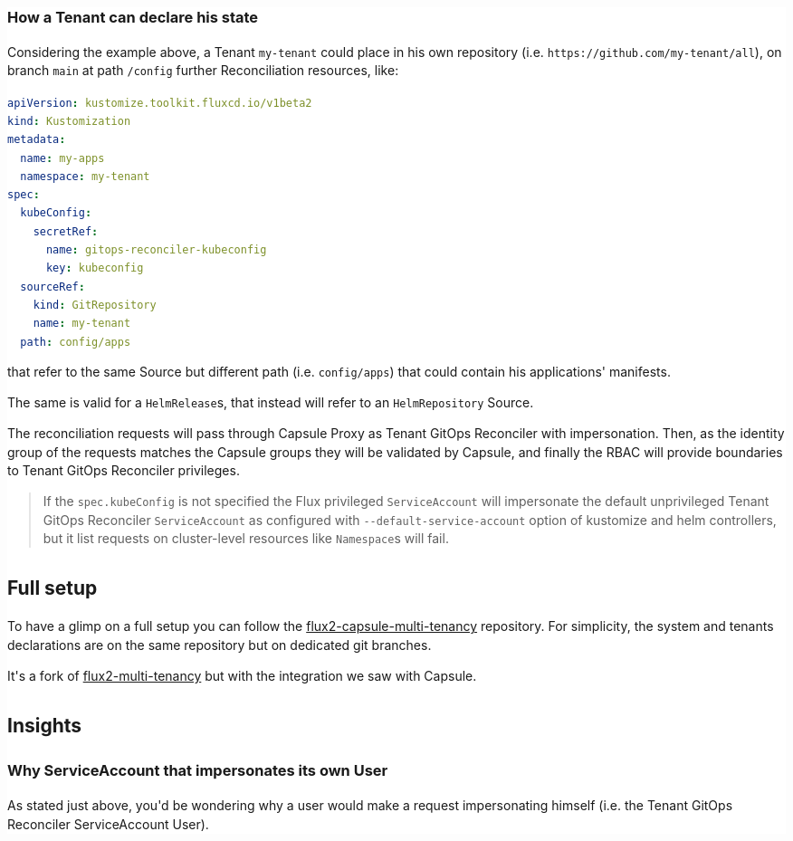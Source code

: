 ### How a Tenant can declare his state

Considering the example above, a Tenant `my-tenant` could place in his own repository (i.e. `https://github.com/my-tenant/all`), on branch `main` at path `/config` further Reconciliation resources, like:

```yaml
apiVersion: kustomize.toolkit.fluxcd.io/v1beta2
kind: Kustomization
metadata:
  name: my-apps
  namespace: my-tenant
spec:
  kubeConfig:
    secretRef:
      name: gitops-reconciler-kubeconfig
      key: kubeconfig 
  sourceRef:
    kind: GitRepository
    name: my-tenant
  path: config/apps
```

that refer to the same Source but different path (i.e. `config/apps`) that could contain his applications' manifests.

The same is valid for a `HelmRelease`s, that instead will refer to an `HelmRepository` Source.

The reconciliation requests will pass through Capsule Proxy as Tenant GitOps Reconciler with impersonation. Then, as the identity group of the requests matches the Capsule groups they will be validated by Capsule, and finally the RBAC will provide boundaries to Tenant GitOps Reconciler privileges.

> If the `spec.kubeConfig` is not specified the Flux privileged `ServiceAccount` will impersonate the default unprivileged Tenant GitOps Reconciler `ServiceAccount` as configured with `--default-service-account` option of kustomize and helm controllers, but it list requests on cluster-level resources like `Namespace`s will fail.

## Full setup

To have a glimp on a full setup you can follow the [flux2-capsule-multi-tenancy](https://github.com/clastix/flux2-capsule-multi-tenancy.git) repository.
For simplicity, the system and tenants declarations are on the same repository but on dedicated git branches.

It's a fork of [flux2-multi-tenancy](https://github.com/fluxcd/flux2-multi-tenancy.git) but with the integration we saw with Capsule.

## Insights

### Why ServiceAccount that impersonates its own User

As stated just above, you'd be wondering why a user would make a request impersonating himself (i.e. the Tenant GitOps Reconciler ServiceAccount User).
